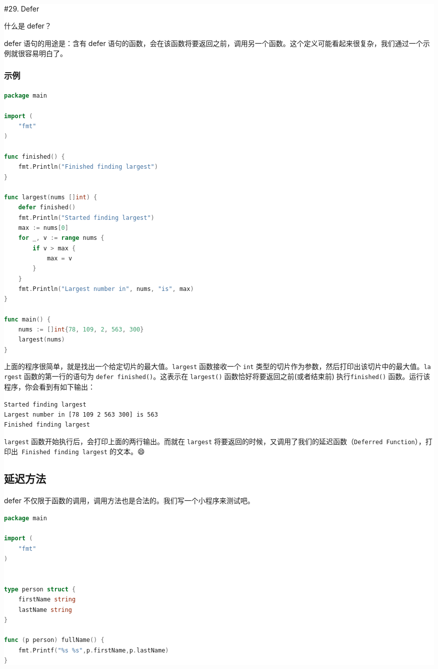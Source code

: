 
#29. Defer 

什么是 defer？

defer 语句的用途是：含有 defer 语句的函数，会在该函数将要返回之前，调用另一个函数。这个定义可能看起来很复杂，我们通过一个示例就很容易明白了。

### 示例
```go
package main

import (  
    "fmt"
)

func finished() {  
    fmt.Println("Finished finding largest")
}

func largest(nums []int) {  
    defer finished()
    fmt.Println("Started finding largest")
    max := nums[0]
    for _, v := range nums {
        if v > max {
            max = v
        }
    }
    fmt.Println("Largest number in", nums, "is", max)
}

func main() {  
    nums := []int{78, 109, 2, 563, 300}
    largest(nums)
}
```

上面的程序很简单，就是找出一个给定切片的最大值。`largest` 函数接收一个 `int` 类型的切片作为参数，然后打印出该切片中的最大值。`largest` 函数的第一行的语句为 `defer finished()`。这表示在 `largest()` 函数恰好将要返回之前(或者结束前)  执行`finished()` 函数。运行该程序，你会看到有如下输出：
```sh
Started finding largest  
Largest number in [78 109 2 563 300] is 563  
Finished finding largest
```
`largest` 函数开始执行后，会打印上面的两行输出。而就在 `largest` 将要返回的时候，又调用了我们的延迟函数（`Deferred Function`），打印出` Finished finding largest` 的文本。:smile:

## 延迟方法
defer 不仅限于函数的调用，调用方法也是合法的。我们写一个小程序来测试吧。
```go
package main

import (  
    "fmt"
)


type person struct {  
    firstName string
    lastName string
}

func (p person) fullName() {  
    fmt.Printf("%s %s",p.firstName,p.lastName)
}
```